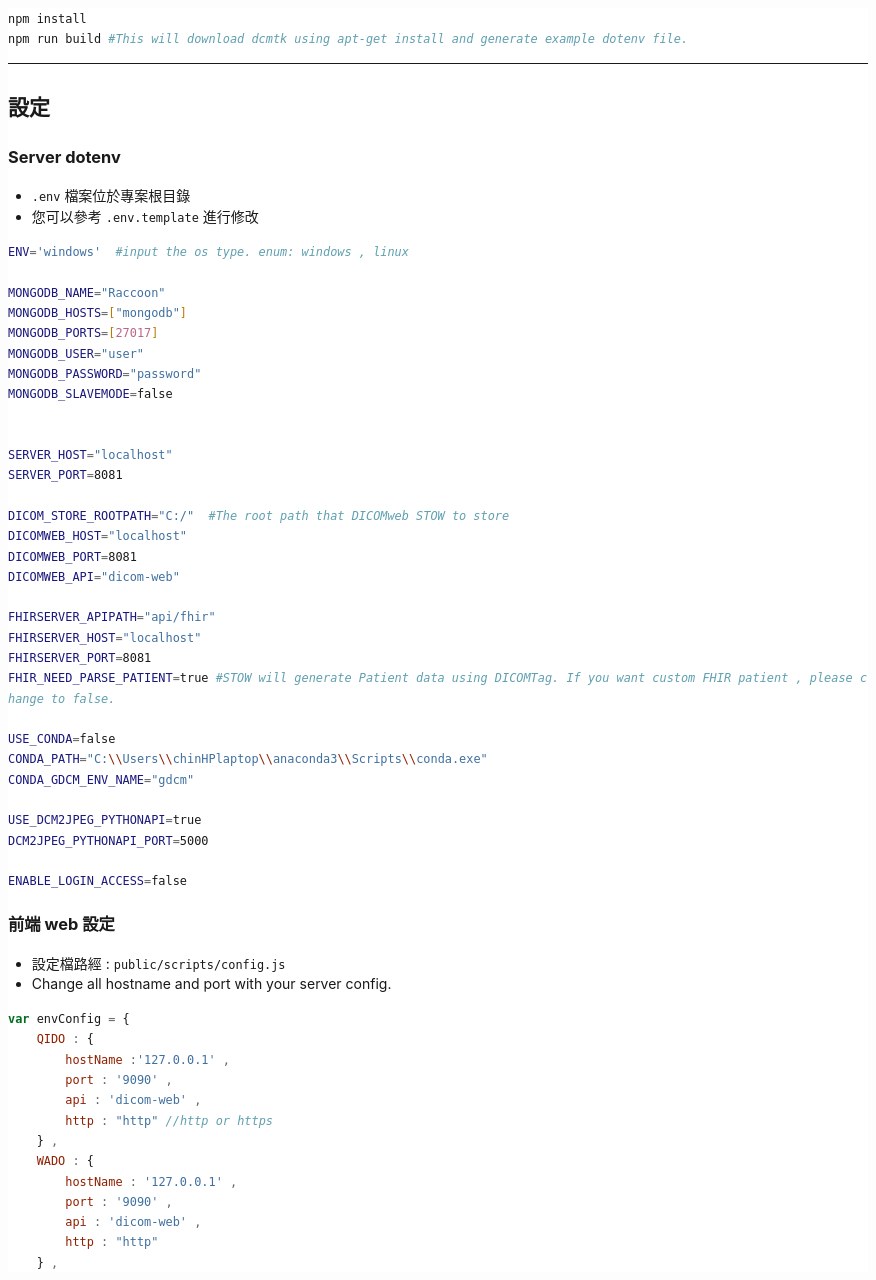 ```bash
npm install
npm run build #This will download dcmtk using apt-get install and generate example dotenv file.
```

---

## 設定
### Server dotenv
- `.env` 檔案位於專案根目錄
- 您可以參考 `.env.template` 進行修改
```bash
ENV='windows'  #input the os type. enum: windows , linux

MONGODB_NAME="Raccoon" 
MONGODB_HOSTS=["mongodb"]
MONGODB_PORTS=[27017]
MONGODB_USER="user"
MONGODB_PASSWORD="password"
MONGODB_SLAVEMODE=false


SERVER_HOST="localhost"
SERVER_PORT=8081

DICOM_STORE_ROOTPATH="C:/"  #The root path that DICOMweb STOW to store 
DICOMWEB_HOST="localhost" 
DICOMWEB_PORT=8081
DICOMWEB_API="dicom-web"

FHIRSERVER_APIPATH="api/fhir"
FHIRSERVER_HOST="localhost"
FHIRSERVER_PORT=8081
FHIR_NEED_PARSE_PATIENT=true #STOW will generate Patient data using DICOMTag. If you want custom FHIR patient , please change to false.

USE_CONDA=false
CONDA_PATH="C:\\Users\\chinHPlaptop\\anaconda3\\Scripts\\conda.exe"
CONDA_GDCM_ENV_NAME="gdcm"

USE_DCM2JPEG_PYTHONAPI=true
DCM2JPEG_PYTHONAPI_PORT=5000

ENABLE_LOGIN_ACCESS=false
```

### 前端 web 設定
- 設定檔路經 : `public/scripts/config.js`
- Change all hostname and port with your server config.
```javascript
var envConfig = {
    QIDO : {
        hostName :'127.0.0.1' , 
        port : '9090' , 
        api : 'dicom-web' , 
        http : "http" //http or https
    } , 
    WADO : {
        hostName : '127.0.0.1' ,
        port : '9090' , 
        api : 'dicom-web' ,
        http : "http"
    } , 
```